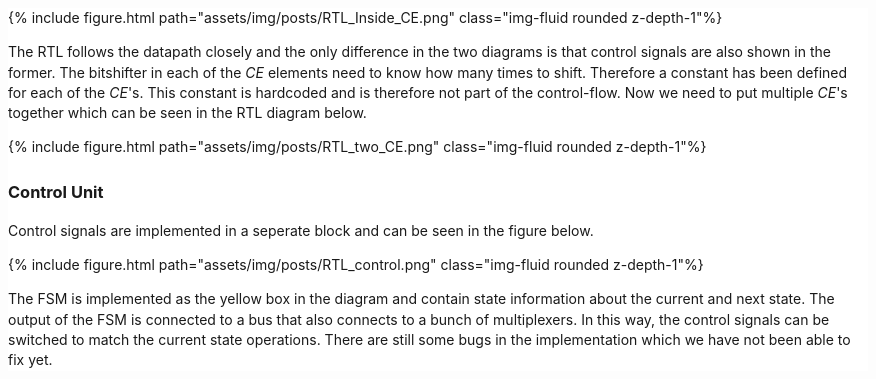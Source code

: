 {% include figure.html path="assets/img/posts/RTL_Inside_CE.png" class="img-fluid rounded z-depth-1"%}

The RTL follows the datapath closely and the only difference in the two diagrams is that control signals are also shown in the former. The bitshifter in each of the $CE$ elements need to know how many times to shift. Therefore a constant has been defined for each of the $CE$'s. This constant is hardcoded and is therefore not part of the control-flow. Now we need to put multiple $CE$'s together which can be seen in the RTL diagram below.

{% include figure.html path="assets/img/posts/RTL_two_CE.png" class="img-fluid rounded z-depth-1"%}

### Control Unit

Control signals are implemented in a seperate block and can be seen in the figure below.

{% include figure.html path="assets/img/posts/RTL_control.png" class="img-fluid rounded z-depth-1"%}

The FSM is implemented as the yellow box in the diagram and contain state information about the current and next state. The output of the FSM is connected to a bus that also connects to a bunch of multiplexers. In this way, the control signals can be switched to match the current state operations. There are still some bugs in the implementation which we have not been able to fix yet.